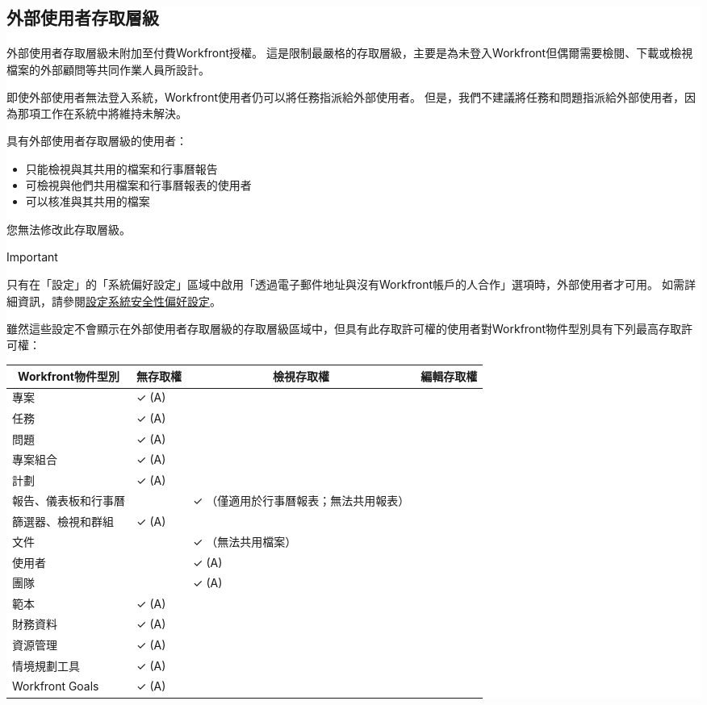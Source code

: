 ## 外部使用者存取層級

外部使用者存取層級未附加至付費Workfront授權。 這是限制最嚴格的存取層級，主要是為未登入Workfront但偶爾需要檢閱、下載或檢視檔案的外部顧問等共同作業人員所設計。

即使外部使用者無法登入系統，Workfront使用者仍可以將任務指派給外部使用者。 但是，我們不建議將任務和問題指派給外部使用者，因為那項工作在系統中將維持未解決。

具有外部使用者存取層級的使用者：

* 只能檢視與其共用的檔案和行事曆報告
* 可檢視與他們共用檔案和行事曆報表的使用者
* 可以核准與其共用的檔案

您無法修改此存取層級。

>[!IMPORTANT]
>
>只有在「設定」的「系統偏好設定」區域中啟用「透過電子郵件地址與沒有Workfront帳戶的人合作」選項時，外部使用者才可用。 如需詳細資訊，請參閱[設定系統安全性偏好設定](/help/quicksilver/administration-and-setup/manage-workfront/security/configure-security-preferences.md)。

雖然這些設定不會顯示在外部使用者存取層級的存取層級區域中，但具有此存取許可權的使用者對Workfront物件型別具有下列最高存取許可權：

| Workfront物件型別 | 無存取權 | 檢視存取權 | 編輯存取權 |
|---|---|---|---|
| 專案 | ✓ (A) |   |   |
| 任務 | ✓ (A) | |   |
| 問題 | ✓ (A) |   |   |
| 專案組合 | ✓ (A) |   |   |
| 計劃 | ✓ (A) |   |   |
| 報告、儀表板和行事曆 |   | ✓ （僅適用於行事曆報表；無法共用報表） |   |
| 篩選器、檢視和群組 | ✓ (A) |   |   |
| 文件 |   | ✓ （無法共用檔案） |   |
| 使用者 |   | ✓ (A) |   |
| 團隊 |   | ✓ (A) |   |
| 範本 | ✓ (A) |   |   |
| 財務資料 | ✓ (A) |   |   |
| 資源管理 | ✓ (A) |   |   |
| 情境規劃工具 | ✓ (A) |   |   |
| Workfront Goals | ✓ (A) |   |   |
